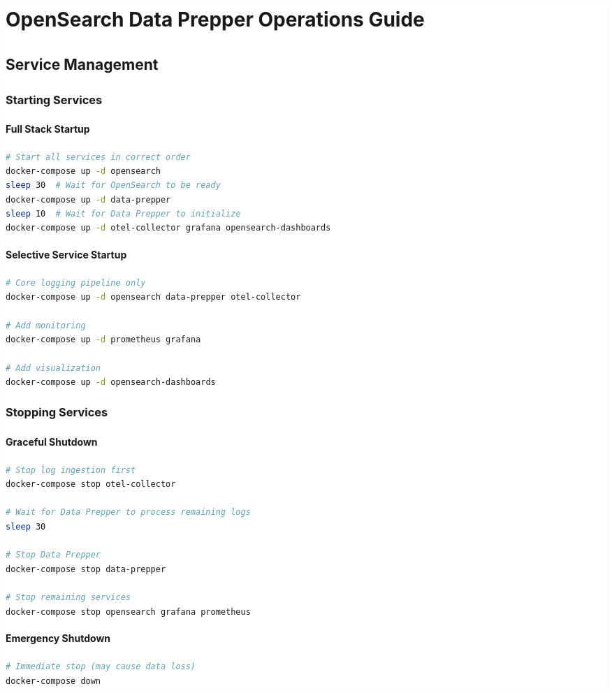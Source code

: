 # OpenSearch Data Prepper Operations Guide

## Service Management

### Starting Services

#### Full Stack Startup
```bash
# Start all services in correct order
docker-compose up -d opensearch
sleep 30  # Wait for OpenSearch to be ready
docker-compose up -d data-prepper
sleep 10  # Wait for Data Prepper to initialize
docker-compose up -d otel-collector grafana opensearch-dashboards
```

#### Selective Service Startup
```bash
# Core logging pipeline only
docker-compose up -d opensearch data-prepper otel-collector

# Add monitoring
docker-compose up -d prometheus grafana

# Add visualization
docker-compose up -d opensearch-dashboards
```

### Stopping Services

#### Graceful Shutdown
```bash
# Stop log ingestion first
docker-compose stop otel-collector

# Wait for Data Prepper to process remaining logs
sleep 30

# Stop Data Prepper
docker-compose stop data-prepper

# Stop remaining services
docker-compose stop opensearch grafana prometheus
```

#### Emergency Shutdown
```bash
# Immediate stop (may cause data loss)
docker-compose down
```
